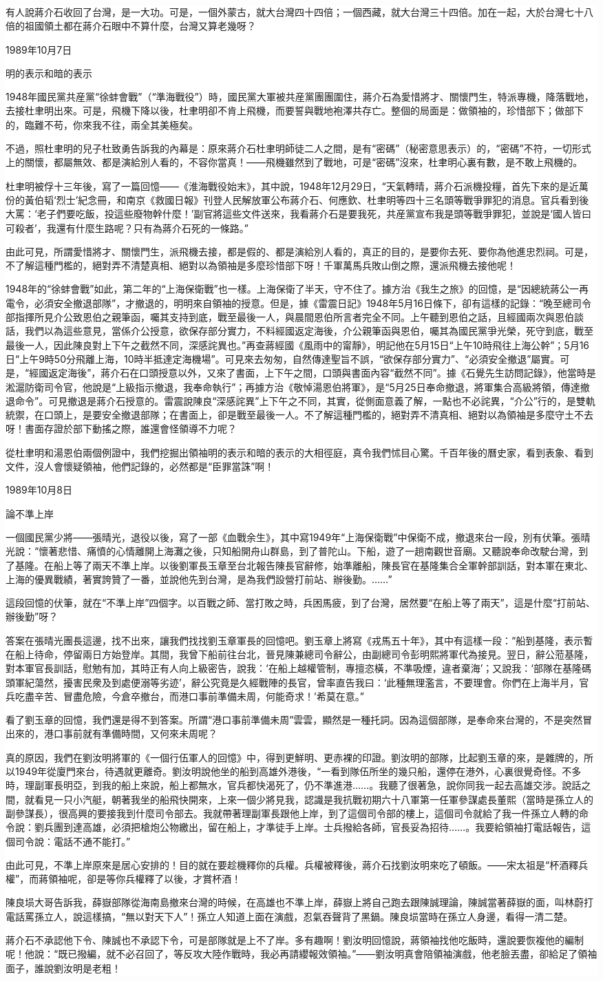 有人說蔣介石收回了台灣，是一大功。可是，一個外蒙古，就大台灣四十四倍；一個西藏，就大台灣三十四倍。加在一起，大於台灣七十八倍的祖國領土都在蔣介石眼中不算什麼，台灣又算老幾呀？

1989年10月7日



明的表示和暗的表示

1948年國民黨共産黨“徐蚌會戰”（“準海戰役”）時，國民黨大軍被共産黨團團圍住，蔣介石為愛惜將才、關懷門生，特派專機，降落戰地，去接杜聿明出來。可是，飛機下降以後，杜聿明卻不肯上飛機，而要誓與戰地袍澤共存亡。整個的局面是：做領袖的，珍惜部下；做部下的，臨難不苟，你來我不往，兩全其美極矣。

不過，照杜聿明的兒子杜致勇告訴我的內幕是：原來蔣介石杜聿明師徒二人之間，是有“密碼”（秘密意思表示）的，“密碼”不符，一切形式上的關懷，都屬無效、都是演給別人看的，不容你當真！——飛機雖然到了戰地，可是“密碼”沒來，杜聿明心裏有數，是不敢上飛機的。

杜聿明被俘十三年後，寫了一篇回憶——《淮海戰役始末》，其中說，1948年12月29日，“天氣轉晴，蔣介石派機投糧，首先下來的是近萬份的黃伯韬‘烈士’紀念冊，和南京《救國日報》刊登人民解放軍公布蔣介石、何應欽、杜聿明等四十三名頭等戰爭罪犯的消息。官兵看到後大罵：‘老子們要吃飯，投這些廢物幹什麼！’副官將這些文件送來，我看蔣介石是要我死，共産黨宣布我是頭等戰爭罪犯，並說是‘國人皆曰可殺者’，我還有什麼生路呢？只有為蔣介石死的一條路。”

由此可見，所謂愛惜將才、關懷門生，派飛機去接，都是假的、都是演給別人看的，真正的目的，是要你去死、要你為他進忠烈祠。可是，不了解這種門檻的，絕對弄不清楚真相、絕對以為領袖是多麼珍惜部下呀！千軍萬馬兵敗山倒之際，還派飛機去接他呢！

1948年的“徐蚌會戰”如此，第二年的“上海保衛戰”也一樣。上海保衛了半天，守不住了。據方治《我生之旅》的回憶，是“因總統蔣公一再電令，必須安全撤退部隊”，才撤退的，明明來自領袖的授意。但是，據《雷震日記》1948年5月16日條下，卻有這樣的記錄：“晚至總司令部指揮所見介公致恩伯之親筆函，囑其支持到底，戰至最後一人，與晨間恩伯所言者完全不同。上午聽到恩伯之話，且經國兩次與恩伯談話，我們以為這些意見，當係介公授意，欲保存部分實力，不料經國返定海後，介公親筆函與恩伯，囑其為國民黨爭光榮，死守到底，戰至最後一人，因此陳良對上下午之截然不同，深感詫異也。”再查蔣經國《風雨中的甯靜》，明記他在5月15日“上午10時飛往上海公幹”；5月16日“上午9時50分飛離上海，10時半抵達定海機場”。可見來去匆匆，自然傳達聖旨不誤，“欲保存部分實力”、“必須安全撤退”屬實。可是，“經國返定海後”，蔣介石在口頭授意以外，又來了書面，上下午之間，口頭與書面內容“截然不同”。據《石覺先生訪問記錄》，他當時是淞滬防衛司令官，他說是“上級指示撤退，我奉命執行”；再據方治《敬悼湯恩伯將軍》，是“5月25日奉命撤退，將軍集合高級將領，傳達撤退命令”。可見撤退是蔣介石授意的。雷震說陳良“深感詫異”上下午之不同，其實，從側面意義了解，一點也不必詫異，“介公”行的，是雙軌統禦，在口頭上，是要安全撤退部隊；在書面上，卻是戰至最後一人。不了解這種門檻的，絕對弄不清真相、絕對以為領袖是多麼守土不去呀！書面存證於部下動搖之際，誰還會怪領導不力呢？

從杜聿明和湯恩伯兩個例證中，我們挖掘出領袖明的表示和暗的表示的大相徑庭，真令我們怵目心驚。千百年後的曆史家，看到表象、看到文件，沒人會懷疑領袖，他們記錄的，必然都是“臣罪當誅”啊！

1989年10月8日



論不準上岸

一個國民黨少將——張晴光，退役以後，寫了一部《血戰余生》，其中寫1949年“上海保衛戰”中保衛不成，撤退來台一段，別有伏筆。張晴光說：“懷著悲惜、痛憤的心情離開上海灘之後，只知船開舟山群島，到了普陀山。下船，遊了一趟南觀世音廟。又聽說奉命改駛台灣，到了基隆。在船上等了兩天不準上岸。以後劉軍長玉章至台北報告陳長官辭修，始準離船，陳長官在基隆集合全軍幹部訓話，對本軍在東北、上海的優異戰績，著實誇贊了一番，並說他先到台灣，是為我們設營打前站、辦後勤。……”

這段回憶的伏筆，就在“不準上岸”四個字。以百戰之師、當打敗之時，兵困馬疲，到了台灣，居然要“在船上等了兩天”，這是什麼“打前站、辦後勤”呀？

答案在張晴光團長這邊，找不出來，讓我們找找劉玉章軍長的回憶吧。劉玉章上將寫《戎馬五十年》，其中有這樣一段：“船到基隆，表示暫在船上待命，停留兩日方始登岸。其間，我曾下船前往台北，晉見陳兼總司令辭公，由副總司令彭明熙將軍代為接見。翌日，辭公蒞基隆，對本軍官長訓話，慰勉有加，其時正有人向上級密告，說我：‘在船上越權管制，專擅恣橫，不準吸煙，違者棄海’；又說我：‘部隊在基隆碼頭軍紀蕩然，擾害民衆及到處便溺等劣迹’，辭公究竟是久經戰陣的長官，曾率直告我曰：‘此種無理濫言，不要理會。你們在上海半月，官兵吃盡辛苦、冒盡危險，今倉卒撤台，而港口事前準備未周，何能奇求！’希莫在意。”

看了劉玉章的回憶，我們還是得不到答案。所謂“港口事前準備未周”雲雲，顯然是一種托詞。因為這個部隊，是奉命來台灣的，不是突然冒出來的，港口事前就有準備時間，又何來未周呢？

真的原因，我們在劉汝明將軍的《一個行伍軍人的回憶》中，得到更鮮明、更赤裸的印證。劉汝明的部隊，比起劉玉章的來，是雜牌的，所以1949年從廈門來台，待遇就更離奇。劉汝明說他坐的船到高雄外港後，“一看到隊伍所坐的幾只船，還停在港外，心裏很覺奇怪。不多時，理副軍長明亞，到我的船上來說，船上都無水，官兵都快渴死了，仍不準進港……。我聽了很著急，說你同我一起去高雄交涉。說話之間，就看見一只小汽艇，朝著我坐的船飛快開來，上來一個少將見我，認識是我抗戰初期六十八軍第一任軍參謀處長董熙（當時是孫立人的副參謀長），很高興的要接我到什麼司令部去。我就帶著理副軍長跟他上岸，到了這個司令部的樓上，這個司令就給了我一件孫立人轉的命令說：劉兵團到達高雄，必須把槍炮公物繳出，留在船上，才準徒手上岸。士兵撥給各師，官長妥為招待……。我要給領袖打電話報告，這個司令說：電話不通不能打。”

由此可見，不準上岸原來是居心安排的！目的就在要趁機釋你的兵權。兵權被釋後，蔣介石找劉汝明來吃了頓飯。——宋太祖是“杯酒釋兵權”，而蔣領袖呢，卻是等你兵權釋了以後，才賞杯酒！

陳良埙大哥告訴我，薛嶽部隊從海南島撤來台灣的時候，在高雄也不準上岸，薛嶽上將自己跑去跟陳誠理論，陳誠當著薛嶽的面，叫林蔚打電話罵孫立人，說這樣搞，“無以對天下人”！孫立人知道上面在演戲，忍氣吞聲背了黑鍋。陳良埙當時在孫立人身邊，看得一清二楚。

蔣介石不承認他下令、陳誠也不承認下令，可是部隊就是上不了岸。多有趣啊！劉汝明回憶說，蔣領袖找他吃飯時，還說要恢複他的編制呢！他說：“既已撥編，就不必召回了，等反攻大陸作戰時，我必再請纓報效領袖。”——劉汝明真會陪領袖演戲，他老臉丟盡，卻給足了領袖面子，誰說劉汝明是老粗！

